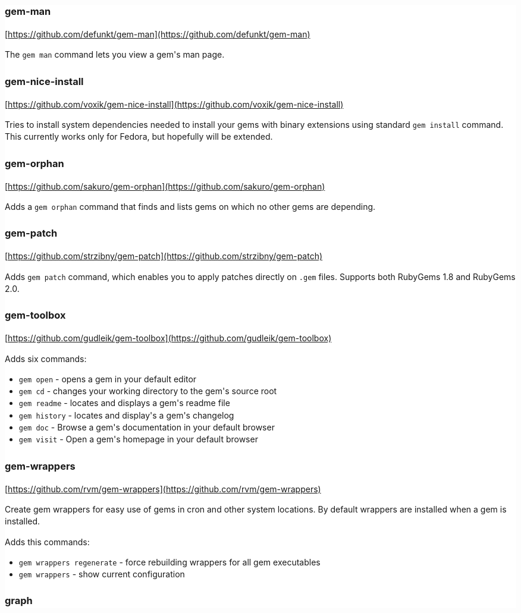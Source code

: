 ### gem-man

[https://github.com/defunkt/gem-man](https://github.com/defunkt/gem-man)

The `gem man` command lets you view a gem's man page.


### gem-nice-install

[https://github.com/voxik/gem-nice-install](https://github.com/voxik/gem-nice-install)

Tries to install system dependencies needed to install your gems with binary extensions
using standard `gem install` command. This currently works only for Fedora, but
hopefully will be extended.


### gem-orphan

[https://github.com/sakuro/gem-orphan](https://github.com/sakuro/gem-orphan)

Adds a `gem orphan` command that finds and lists  gems on which no other gems are depending.


### gem-patch

[https://github.com/strzibny/gem-patch](https://github.com/strzibny/gem-patch)

Adds `gem patch` command, which enables you to apply patches directly on `.gem` files.
Supports both RubyGems 1.8 and RubyGems 2.0.


### gem-toolbox

[https://github.com/gudleik/gem-toolbox](https://github.com/gudleik/gem-toolbox)

Adds six commands:

- `gem open` - opens a gem in your default editor
- `gem cd` - changes your working directory  to the gem's source root
- `gem readme` - locates and displays a gem's readme file
- `gem history` - locates and display's a gem's changelog
- `gem doc` - Browse a gem's documentation in your default browser
- `gem visit` - Open a gem's homepage in your default browser


### gem-wrappers

[https://github.com/rvm/gem-wrappers](https://github.com/rvm/gem-wrappers)

Create gem wrappers for easy use of gems in cron and other system locations.
By default wrappers are installed when a gem is installed.

Adds this commands:

- `gem wrappers regenerate` - force rebuilding wrappers for all gem executables
- `gem wrappers` - show current configuration


### graph

